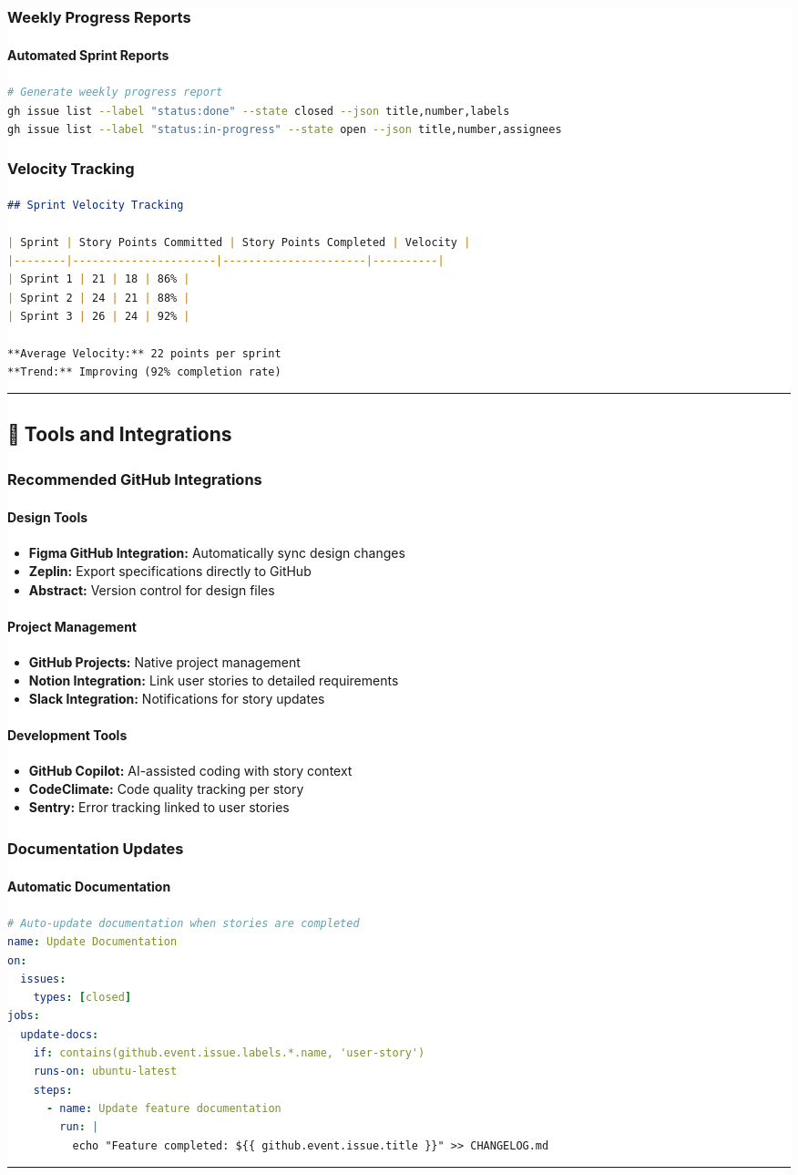 ### **Weekly Progress Reports**

#### **Automated Sprint Reports**
```bash
# Generate weekly progress report
gh issue list --label "status:done" --state closed --json title,number,labels
gh issue list --label "status:in-progress" --state open --json title,number,assignees
```

### **Velocity Tracking**
```markdown
## Sprint Velocity Tracking

| Sprint | Story Points Committed | Story Points Completed | Velocity |
|--------|----------------------|----------------------|----------|
| Sprint 1 | 21 | 18 | 86% |
| Sprint 2 | 24 | 21 | 88% |
| Sprint 3 | 26 | 24 | 92% |

**Average Velocity:** 22 points per sprint
**Trend:** Improving (92% completion rate)
```

---

## 🔧 **Tools and Integrations**

### **Recommended GitHub Integrations**

#### **Design Tools**
- **Figma GitHub Integration:** Automatically sync design changes
- **Zeplin:** Export specifications directly to GitHub
- **Abstract:** Version control for design files

#### **Project Management**
- **GitHub Projects:** Native project management
- **Notion Integration:** Link user stories to detailed requirements
- **Slack Integration:** Notifications for story updates

#### **Development Tools**
- **GitHub Copilot:** AI-assisted coding with story context
- **CodeClimate:** Code quality tracking per story
- **Sentry:** Error tracking linked to user stories

### **Documentation Updates**

#### **Automatic Documentation**
```yaml
# Auto-update documentation when stories are completed
name: Update Documentation
on:
  issues:
    types: [closed]
jobs:
  update-docs:
    if: contains(github.event.issue.labels.*.name, 'user-story')
    runs-on: ubuntu-latest
    steps:
      - name: Update feature documentation
        run: |
          echo "Feature completed: ${{ github.event.issue.title }}" >> CHANGELOG.md
```

---